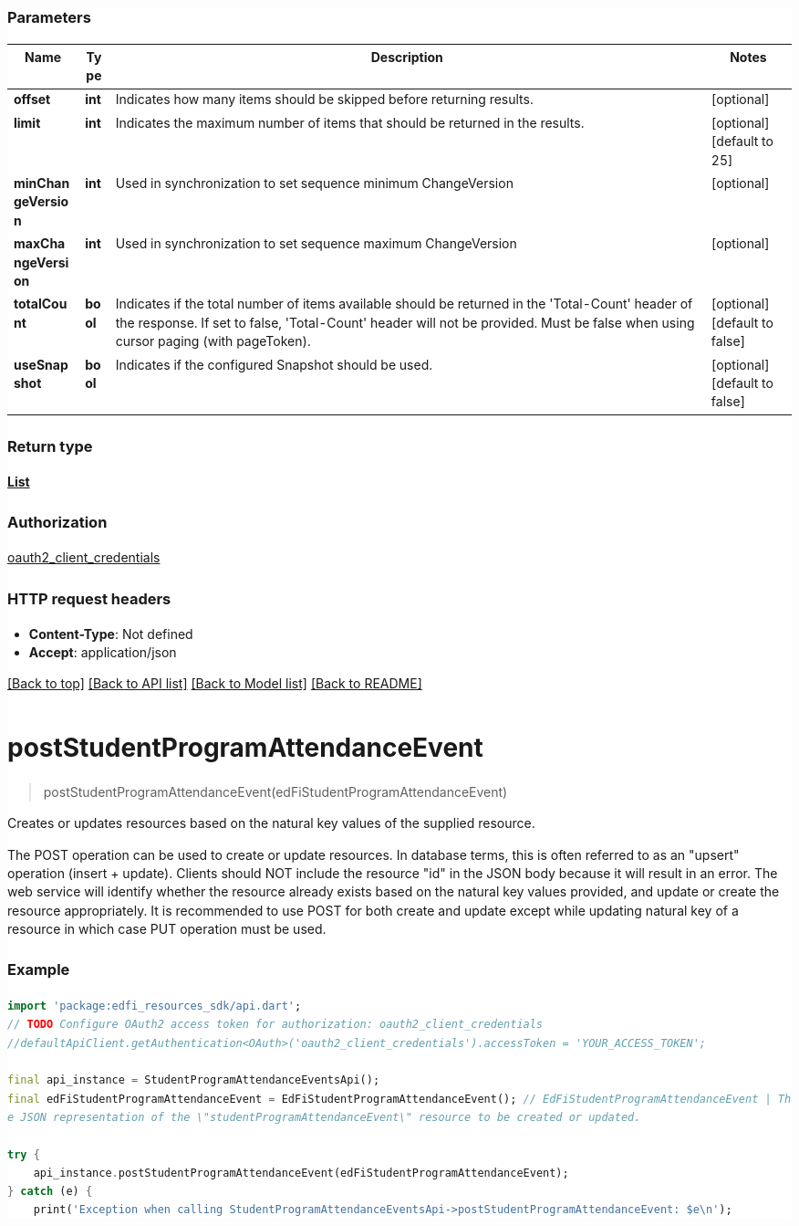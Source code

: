 ### Parameters

Name | Type | Description  | Notes
------------- | ------------- | ------------- | -------------
 **offset** | **int**| Indicates how many items should be skipped before returning results. | [optional] 
 **limit** | **int**| Indicates the maximum number of items that should be returned in the results. | [optional] [default to 25]
 **minChangeVersion** | **int**| Used in synchronization to set sequence minimum ChangeVersion | [optional] 
 **maxChangeVersion** | **int**| Used in synchronization to set sequence maximum ChangeVersion | [optional] 
 **totalCount** | **bool**| Indicates if the total number of items available should be returned in the 'Total-Count' header of the response.  If set to false, 'Total-Count' header will not be provided. Must be false when using cursor paging (with pageToken). | [optional] [default to false]
 **useSnapshot** | **bool**| Indicates if the configured Snapshot should be used. | [optional] [default to false]

### Return type

[**List<TrackedChangesEdFiStudentProgramAttendanceEventKeyChange>**](TrackedChangesEdFiStudentProgramAttendanceEventKeyChange.md)

### Authorization

[oauth2_client_credentials](../README.md#oauth2_client_credentials)

### HTTP request headers

 - **Content-Type**: Not defined
 - **Accept**: application/json

[[Back to top]](#) [[Back to API list]](../README.md#documentation-for-api-endpoints) [[Back to Model list]](../README.md#documentation-for-models) [[Back to README]](../README.md)

# **postStudentProgramAttendanceEvent**
> postStudentProgramAttendanceEvent(edFiStudentProgramAttendanceEvent)

Creates or updates resources based on the natural key values of the supplied resource.

The POST operation can be used to create or update resources. In database terms, this is often referred to as an \"upsert\" operation (insert + update). Clients should NOT include the resource \"id\" in the JSON body because it will result in an error. The web service will identify whether the resource already exists based on the natural key values provided, and update or create the resource appropriately. It is recommended to use POST for both create and update except while updating natural key of a resource in which case PUT operation must be used.

### Example
```dart
import 'package:edfi_resources_sdk/api.dart';
// TODO Configure OAuth2 access token for authorization: oauth2_client_credentials
//defaultApiClient.getAuthentication<OAuth>('oauth2_client_credentials').accessToken = 'YOUR_ACCESS_TOKEN';

final api_instance = StudentProgramAttendanceEventsApi();
final edFiStudentProgramAttendanceEvent = EdFiStudentProgramAttendanceEvent(); // EdFiStudentProgramAttendanceEvent | The JSON representation of the \"studentProgramAttendanceEvent\" resource to be created or updated.

try {
    api_instance.postStudentProgramAttendanceEvent(edFiStudentProgramAttendanceEvent);
} catch (e) {
    print('Exception when calling StudentProgramAttendanceEventsApi->postStudentProgramAttendanceEvent: $e\n');
```